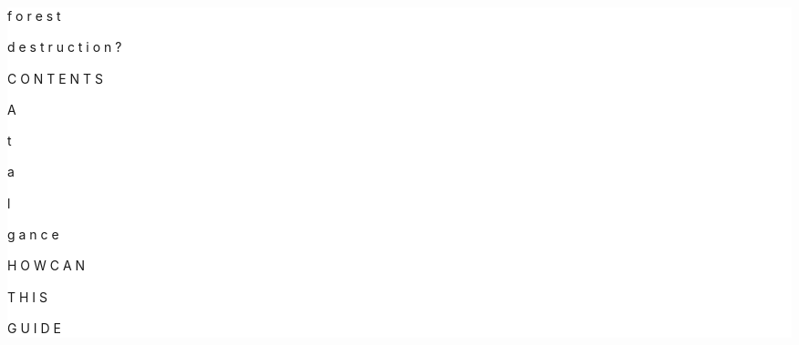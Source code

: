 f
o
r
e
s
t

d
e
s
t
r
u
c
t
i
o
n
?

C
O
N
T
E
N
T
S

A

t

a

l

g
a
n
c
e

H
O
W
C
A
N

T
H
I
S

G
U
I
D
E
